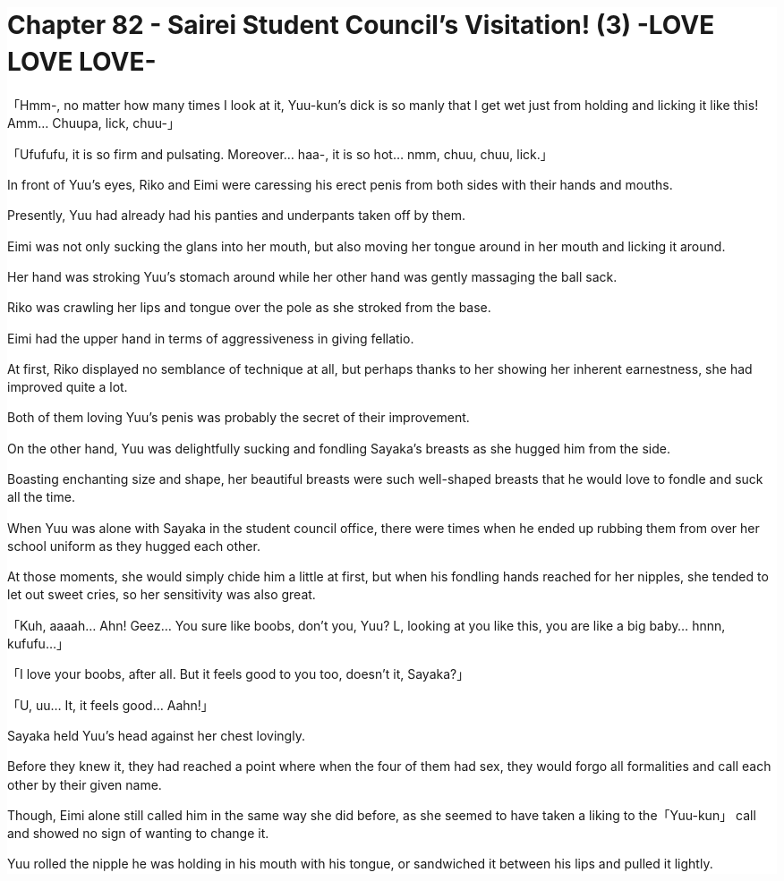 
#

# Chapter 82 - Sairei Student Council’s Visitation! (3) -LOVE LOVE LOVE-

「Hmm-, no matter how many times I look at it, Yuu-kun’s dick is so manly that I get wet just from holding and licking it like this! Amm… Chuupa, lick, chuu-」

「Ufufufu, it is so firm and pulsating. Moreover… haa-, it is so hot… nmm, chuu, chuu, lick.」

In front of Yuu’s eyes, Riko and Eimi were caressing his erect penis from both sides with their hands and mouths.

Presently, Yuu had already had his panties and underpants taken off by them.

Eimi was not only sucking the glans into her mouth, but also moving her tongue around in her mouth and licking it around.

Her hand was stroking Yuu’s stomach around while her other hand was gently massaging the ball sack.

Riko was crawling her lips and tongue over the pole as she stroked from the base.

Eimi had the upper hand in terms of aggressiveness in giving fellatio.

At first, Riko displayed no semblance of technique at all, but perhaps thanks to her showing her inherent earnestness, she had improved quite a lot.

Both of them loving Yuu’s penis was probably the secret of their improvement.

On the other hand, Yuu was delightfully sucking and fondling Sayaka’s breasts as she hugged him from the side.

Boasting enchanting size and shape, her beautiful breasts were such well-shaped breasts that he would love to fondle and suck all the time.

When Yuu was alone with Sayaka in the student council office, there were times when he ended up rubbing them from over her school uniform as they hugged each other.

At those moments, she would simply chide him a little at first, but when his fondling hands reached for her nipples, she tended to let out sweet cries, so her sensitivity was also great.

「Kuh, aaaah… Ahn! Geez… You sure like boobs, don’t you, Yuu? L, looking at you like this, you are like a big baby… hnnn, kufufu…」

「I love your boobs, after all. But it feels good to you too, doesn’t it, Sayaka?」

「U, uu… It, it feels good… Aahn!」

Sayaka held Yuu’s head against her chest lovingly.

Before they knew it, they had reached a point where when the four of them had sex, they would forgo all formalities and call each other by their given name.

Though, Eimi alone still called him in the same way she did before, as she seemed to have taken a liking to the「Yuu-kun」 call and showed no sign of wanting to change it.

Yuu rolled the nipple he was holding in his mouth with his tongue, or sandwiched it between his lips and pulled it lightly.
